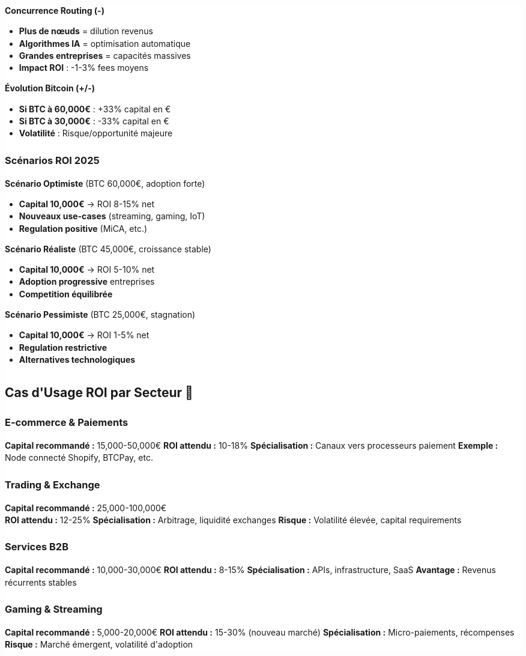 **Concurrence Routing (-)**
- **Plus de nœuds** = dilution revenus
- **Algorithmes IA** = optimisation automatique
- **Grandes entreprises** = capacités massives
- **Impact ROI** : -1-3% fees moyens

**Évolution Bitcoin (+/-)**
- **Si BTC à 60,000€** : +33% capital en €
- **Si BTC à 30,000€** : -33% capital en €
- **Volatilité** : Risque/opportunité majeure

### Scénarios ROI 2025

**Scénario Optimiste** (BTC 60,000€, adoption forte)
- **Capital 10,000€** → ROI 8-15% net
- **Nouveaux use-cases** (streaming, gaming, IoT)
- **Regulation positive** (MiCA, etc.)

**Scénario Réaliste** (BTC 45,000€, croissance stable)
- **Capital 10,000€** → ROI 5-10% net  
- **Adoption progressive** entreprises
- **Competition équilibrée**

**Scénario Pessimiste** (BTC 25,000€, stagnation)
- **Capital 10,000€** → ROI 1-5% net
- **Regulation restrictive**
- **Alternatives technologiques**

## Cas d'Usage ROI par Secteur 💼

### E-commerce & Paiements
**Capital recommandé :** 15,000-50,000€
**ROI attendu :** 10-18%
**Spécialisation :** Canaux vers processeurs paiement
**Exemple :** Node connecté Shopify, BTCPay, etc.

### Trading & Exchange
**Capital recommandé :** 25,000-100,000€  
**ROI attendu :** 12-25%
**Spécialisation :** Arbitrage, liquidité exchanges
**Risque :** Volatilité élevée, capital requirements

### Services B2B
**Capital recommandé :** 10,000-30,000€
**ROI attendu :** 8-15%
**Spécialisation :** APIs, infrastructure, SaaS
**Avantage :** Revenus récurrents stables

### Gaming & Streaming  
**Capital recommandé :** 5,000-20,000€
**ROI attendu :** 15-30% (nouveau marché)
**Spécialisation :** Micro-paiements, récompenses
**Risque :** Marché émergent, volatilité d'adoption
